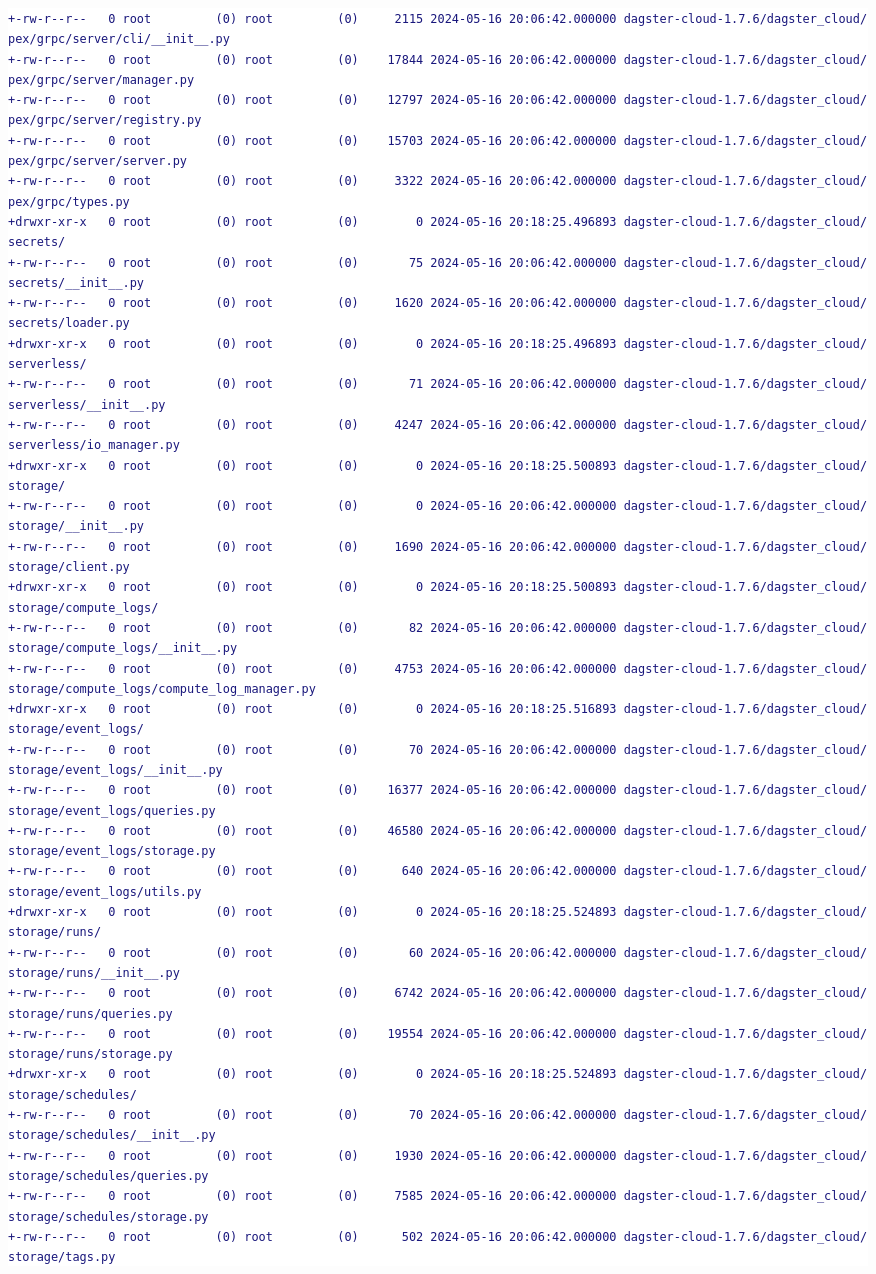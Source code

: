 ```diff
+-rw-r--r--   0 root         (0) root         (0)     2115 2024-05-16 20:06:42.000000 dagster-cloud-1.7.6/dagster_cloud/pex/grpc/server/cli/__init__.py
+-rw-r--r--   0 root         (0) root         (0)    17844 2024-05-16 20:06:42.000000 dagster-cloud-1.7.6/dagster_cloud/pex/grpc/server/manager.py
+-rw-r--r--   0 root         (0) root         (0)    12797 2024-05-16 20:06:42.000000 dagster-cloud-1.7.6/dagster_cloud/pex/grpc/server/registry.py
+-rw-r--r--   0 root         (0) root         (0)    15703 2024-05-16 20:06:42.000000 dagster-cloud-1.7.6/dagster_cloud/pex/grpc/server/server.py
+-rw-r--r--   0 root         (0) root         (0)     3322 2024-05-16 20:06:42.000000 dagster-cloud-1.7.6/dagster_cloud/pex/grpc/types.py
+drwxr-xr-x   0 root         (0) root         (0)        0 2024-05-16 20:18:25.496893 dagster-cloud-1.7.6/dagster_cloud/secrets/
+-rw-r--r--   0 root         (0) root         (0)       75 2024-05-16 20:06:42.000000 dagster-cloud-1.7.6/dagster_cloud/secrets/__init__.py
+-rw-r--r--   0 root         (0) root         (0)     1620 2024-05-16 20:06:42.000000 dagster-cloud-1.7.6/dagster_cloud/secrets/loader.py
+drwxr-xr-x   0 root         (0) root         (0)        0 2024-05-16 20:18:25.496893 dagster-cloud-1.7.6/dagster_cloud/serverless/
+-rw-r--r--   0 root         (0) root         (0)       71 2024-05-16 20:06:42.000000 dagster-cloud-1.7.6/dagster_cloud/serverless/__init__.py
+-rw-r--r--   0 root         (0) root         (0)     4247 2024-05-16 20:06:42.000000 dagster-cloud-1.7.6/dagster_cloud/serverless/io_manager.py
+drwxr-xr-x   0 root         (0) root         (0)        0 2024-05-16 20:18:25.500893 dagster-cloud-1.7.6/dagster_cloud/storage/
+-rw-r--r--   0 root         (0) root         (0)        0 2024-05-16 20:06:42.000000 dagster-cloud-1.7.6/dagster_cloud/storage/__init__.py
+-rw-r--r--   0 root         (0) root         (0)     1690 2024-05-16 20:06:42.000000 dagster-cloud-1.7.6/dagster_cloud/storage/client.py
+drwxr-xr-x   0 root         (0) root         (0)        0 2024-05-16 20:18:25.500893 dagster-cloud-1.7.6/dagster_cloud/storage/compute_logs/
+-rw-r--r--   0 root         (0) root         (0)       82 2024-05-16 20:06:42.000000 dagster-cloud-1.7.6/dagster_cloud/storage/compute_logs/__init__.py
+-rw-r--r--   0 root         (0) root         (0)     4753 2024-05-16 20:06:42.000000 dagster-cloud-1.7.6/dagster_cloud/storage/compute_logs/compute_log_manager.py
+drwxr-xr-x   0 root         (0) root         (0)        0 2024-05-16 20:18:25.516893 dagster-cloud-1.7.6/dagster_cloud/storage/event_logs/
+-rw-r--r--   0 root         (0) root         (0)       70 2024-05-16 20:06:42.000000 dagster-cloud-1.7.6/dagster_cloud/storage/event_logs/__init__.py
+-rw-r--r--   0 root         (0) root         (0)    16377 2024-05-16 20:06:42.000000 dagster-cloud-1.7.6/dagster_cloud/storage/event_logs/queries.py
+-rw-r--r--   0 root         (0) root         (0)    46580 2024-05-16 20:06:42.000000 dagster-cloud-1.7.6/dagster_cloud/storage/event_logs/storage.py
+-rw-r--r--   0 root         (0) root         (0)      640 2024-05-16 20:06:42.000000 dagster-cloud-1.7.6/dagster_cloud/storage/event_logs/utils.py
+drwxr-xr-x   0 root         (0) root         (0)        0 2024-05-16 20:18:25.524893 dagster-cloud-1.7.6/dagster_cloud/storage/runs/
+-rw-r--r--   0 root         (0) root         (0)       60 2024-05-16 20:06:42.000000 dagster-cloud-1.7.6/dagster_cloud/storage/runs/__init__.py
+-rw-r--r--   0 root         (0) root         (0)     6742 2024-05-16 20:06:42.000000 dagster-cloud-1.7.6/dagster_cloud/storage/runs/queries.py
+-rw-r--r--   0 root         (0) root         (0)    19554 2024-05-16 20:06:42.000000 dagster-cloud-1.7.6/dagster_cloud/storage/runs/storage.py
+drwxr-xr-x   0 root         (0) root         (0)        0 2024-05-16 20:18:25.524893 dagster-cloud-1.7.6/dagster_cloud/storage/schedules/
+-rw-r--r--   0 root         (0) root         (0)       70 2024-05-16 20:06:42.000000 dagster-cloud-1.7.6/dagster_cloud/storage/schedules/__init__.py
+-rw-r--r--   0 root         (0) root         (0)     1930 2024-05-16 20:06:42.000000 dagster-cloud-1.7.6/dagster_cloud/storage/schedules/queries.py
+-rw-r--r--   0 root         (0) root         (0)     7585 2024-05-16 20:06:42.000000 dagster-cloud-1.7.6/dagster_cloud/storage/schedules/storage.py
+-rw-r--r--   0 root         (0) root         (0)      502 2024-05-16 20:06:42.000000 dagster-cloud-1.7.6/dagster_cloud/storage/tags.py
```